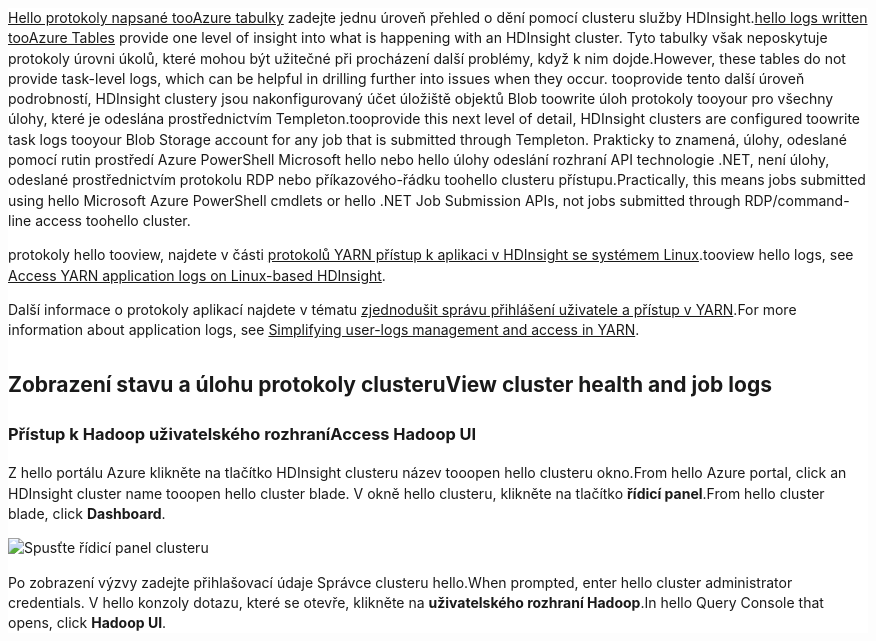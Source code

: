 <span data-ttu-id="d3a11-183">[Hello protokoly napsané tooAzure tabulky](#log-written-to-azure-tables) zadejte jednu úroveň přehled o dění pomocí clusteru služby HDInsight.</span><span class="sxs-lookup"><span data-stu-id="d3a11-183">[hello logs written tooAzure Tables](#log-written-to-azure-tables) provide one level of insight into what is happening with an HDInsight cluster.</span></span> <span data-ttu-id="d3a11-184">Tyto tabulky však neposkytuje protokoly úrovni úkolů, které mohou být užitečné při procházení další problémy, když k nim dojde.</span><span class="sxs-lookup"><span data-stu-id="d3a11-184">However, these tables do not provide task-level logs, which can be helpful in drilling further into issues when they occur.</span></span> <span data-ttu-id="d3a11-185">tooprovide tento další úroveň podrobností, HDInsight clustery jsou nakonfigurovaný účet úložiště objektů Blob toowrite úloh protokoly tooyour pro všechny úlohy, které je odeslána prostřednictvím Templeton.</span><span class="sxs-lookup"><span data-stu-id="d3a11-185">tooprovide this next level of detail, HDInsight clusters are configured toowrite task logs tooyour Blob Storage account for any job that is submitted through Templeton.</span></span> <span data-ttu-id="d3a11-186">Prakticky to znamená, úlohy, odeslané pomocí rutin prostředí Azure PowerShell Microsoft hello nebo hello úlohy odeslání rozhraní API technologie .NET, není úlohy, odeslané prostřednictvím protokolu RDP nebo příkazového-řádku toohello clusteru přístupu.</span><span class="sxs-lookup"><span data-stu-id="d3a11-186">Practically, this means jobs submitted using hello Microsoft Azure PowerShell cmdlets or hello .NET Job Submission APIs, not jobs submitted through RDP/command-line access toohello cluster.</span></span> 

<span data-ttu-id="d3a11-187">protokoly hello tooview, najdete v části [protokolů YARN přístup k aplikaci v HDInsight se systémem Linux](hdinsight-hadoop-access-yarn-app-logs-linux.md).</span><span class="sxs-lookup"><span data-stu-id="d3a11-187">tooview hello logs, see [Access YARN application logs on Linux-based HDInsight](hdinsight-hadoop-access-yarn-app-logs-linux.md).</span></span>

<span data-ttu-id="d3a11-188">Další informace o protokoly aplikací najdete v tématu [zjednodušit správu přihlášení uživatele a přístup v YARN](http://hortonworks.com/blog/simplifying-user-logs-management-and-access-in-yarn/).</span><span class="sxs-lookup"><span data-stu-id="d3a11-188">For more information about application logs, see [Simplifying user-logs management and access in YARN](http://hortonworks.com/blog/simplifying-user-logs-management-and-access-in-yarn/).</span></span>

## <a name="view-cluster-health-and-job-logs"></a><span data-ttu-id="d3a11-189">Zobrazení stavu a úlohu protokoly clusteru</span><span class="sxs-lookup"><span data-stu-id="d3a11-189">View cluster health and job logs</span></span>
### <a name="access-hadoop-ui"></a><span data-ttu-id="d3a11-190">Přístup k Hadoop uživatelského rozhraní</span><span class="sxs-lookup"><span data-stu-id="d3a11-190">Access Hadoop UI</span></span>
<span data-ttu-id="d3a11-191">Z hello portálu Azure klikněte na tlačítko HDInsight clusteru název tooopen hello clusteru okno.</span><span class="sxs-lookup"><span data-stu-id="d3a11-191">From hello Azure portal, click an HDInsight cluster name tooopen hello cluster blade.</span></span> <span data-ttu-id="d3a11-192">V okně hello clusteru, klikněte na tlačítko **řídicí panel**.</span><span class="sxs-lookup"><span data-stu-id="d3a11-192">From hello cluster blade, click **Dashboard**.</span></span>

![Spusťte řídicí panel clusteru](./media/hdinsight-debug-jobs/hdi-debug-launch-dashboard.png)

<span data-ttu-id="d3a11-194">Po zobrazení výzvy zadejte přihlašovací údaje Správce clusteru hello.</span><span class="sxs-lookup"><span data-stu-id="d3a11-194">When prompted, enter hello cluster administrator credentials.</span></span> <span data-ttu-id="d3a11-195">V hello konzoly dotazu, které se otevře, klikněte na **uživatelského rozhraní Hadoop**.</span><span class="sxs-lookup"><span data-stu-id="d3a11-195">In hello Query Console that opens, click **Hadoop UI**.</span></span>
